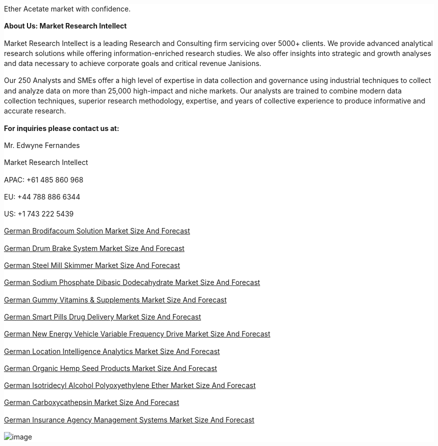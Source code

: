 Ether Acetate market with confidence.</p><p><strong><span class="font-[700]">About Us: Market Research Intellect</span></strong></p><p><span class="">Market Research Intellect is a leading Research and Consulting firm servicing over 5000+ clients. We provide advanced analytical research solutions while offering information-enriched research studies.&nbsp;</span>We also offer insights into strategic and growth analyses and data necessary to achieve corporate goals and critical revenue Janisions.</p><p><span class="">Our 250 Analysts and SMEs offer a high level of expertise in data collection and governance using industrial techniques to collect and analyze data on more than 25,000 high-impact and niche markets. Our analysts are trained to combine modern data collection techniques, superior research methodology, expertise, and years of collective experience to produce informative and accurate research.</span></p><p><strong>For inquiries please contact us at:</strong></p><p>Mr. Edwyne Fernandes</p><p>Market Research Intellect</p><p>APAC: +61 485 860 968</p><p>EU: +44 788 886 6344</p><p>US: +1 743 222 5439</p><p><a href="https://github.com/monkdigital08/Report3/blob/main/Brodifacoum-Solution-Market/China-Brodifacoum-Solution-Market.md">German Brodifacoum Solution Market Size And Forecast</a></p><p><a href="https://github.com/monkdigital08/Report/blob/main/Drum-Brake-System-Market/China-Drum-Brake-System-Market.md">German Drum Brake System Market Size And Forecast</a></p><p><a href="https://github.com/monkdigital08/Report1/blob/main/Steel-Mill-Skimmer-Market/China-Steel-Mill-Skimmer-Market.md">German Steel Mill Skimmer Market Size And Forecast</a></p><p><a href="https://github.com/monkdigital08/Report2/blob/main/Sodium-Phosphate-Dibasic-Dodecahydrate-Market/China-Sodium-Phosphate-Dibasic-Dodecahydrate-Market.md">German Sodium Phosphate Dibasic Dodecahydrate Market Size And Forecast</a></p><p><a href="https://github.com/monkdigital08/Report/blob/main/Gummy-Vitamins-&-Supplements-Market/China-Gummy-Vitamins-&-Supplements-Market.md">German Gummy Vitamins & Supplements Market Size And Forecast</a></p><p><a href="https://github.com/monkdigital08/Report1/blob/main/Smart-Pills-Drug-Delivery-Market/China-Smart-Pills-Drug-Delivery-Market.md">German Smart Pills Drug Delivery Market Size And Forecast</a></p><p><a href="https://github.com/monkdigital08/Report2/blob/main/New-Energy-Vehicle-Variable-Frequency-Drive-Market/China-New-Energy-Vehicle-Variable-Frequency-Drive-Market.md">German New Energy Vehicle Variable Frequency Drive Market Size And Forecast</a></p><p><a href="https://github.com/monkdigital08/Report3/blob/main/Location-Intelligence-Analytics-Market/China-Location-Intelligence-Analytics-Market.md">German Location Intelligence Analytics Market Size And Forecast</a></p><p><a href="https://github.com/monkdigital08/Report/blob/main/Organic-Hemp-Seed-Products-Market/China-Organic-Hemp-Seed-Products-Market.md">German Organic Hemp Seed Products Market Size And Forecast</a></p><p><a href="https://github.com/monkdigital08/Report1/blob/main/Isotridecyl-Alcohol-Polyoxyethylene-Ether-Market/China-Isotridecyl-Alcohol-Polyoxyethylene-Ether-Market.md">German Isotridecyl Alcohol Polyoxyethylene Ether Market Size And Forecast</a></p><p><a href="https://github.com/monkdigital08/Report2/blob/main/Carboxycathepsin-Market/China-Carboxycathepsin-Market.md">German Carboxycathepsin Market Size And Forecast</a></p><p><a href="https://github.com/monkdigital08/Report3/blob/main/Insurance-Agency-Management-Systems-Market/China-Insurance-Agency-Management-Systems-Market.md">German Insurance Agency Management Systems Market Size And Forecast</a></p>
![image](https://github.com/user-attachments/assets/09dc4125-1b7d-46a2-8721-1446928dbb0a)
